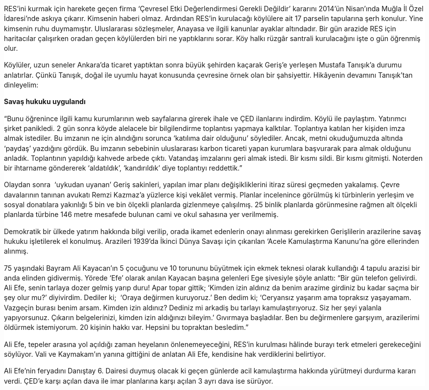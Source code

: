   RES’ini kurmak için harekete geçen firma ‘Çevresel Etki Değerlendirmesi Gerekli Değildir’ kararını 2014’ün Nisan’ında Muğla İl Özel İdaresi’nde askıya çıkarır. Kimsenin haberi olmaz. Ardından RES’in kurulacağı köylülere ait 17 parselin tapularına şerh konulur. Yine kimsenin ruhu duymamıştır. Uluslararası sözleşmeler, Anayasa ve ilgili kanunlar ayaklar altındadır. Bir gün arazide RES için haritacılar çalışırken oradan geçen köylülerden biri ne yaptıklarını sorar. Köy halkı rüzgâr santrali kurulacağını işte o gün öğrenmiş olur.
 </p>
 <p>
  Köylüler, uzun seneler Ankara’da ticaret yaptıktan sonra büyük şehirden kaçarak Geriş’e yerleşen Mustafa Tanışık’a durumu anlatırlar. Çünkü Tanışık, doğal ile uyumlu hayat konusunda çevresine örnek olan bir şahsiyettir. Hikâyenin devamını Tanışık’tan dinleyelim:
 </p>
 <p>
  <strong>
   Savaş hukuku uygulandı
  </strong>
 </p>
 <p>
  “Bunu öğrenince ilgili kamu kurumlarının web sayfalarına girerek ihale ve ÇED ilanlarını indirdim. Köylü ile paylaştım. Yatırımcı şirket panikledi. 2 gün sonra köyde alelacele bir bilgilendirme toplantısı yapmaya kalktılar. Toplantıya katılan her kişiden imza almak istediler. Bu imzanın ne için alındığını sorunca ‘katılıma dair olduğunu’ söylediler. Ancak, metni okuduğumuzda altında ‘paydaş’ yazdığını gördük. Bu imzanın sebebinin uluslararası karbon ticareti yapan kurumlara başvurarak para almak olduğunu anladık. Toplantının yapıldığı kahvede arbede çıktı. Vatandaş imzalarını geri almak istedi. Bir kısmı sildi. Bir kısmı gitmişti. Noterden bir ihtarname göndererek ‘aldatıldık’, ‘kandırıldık’ diye toplantıyı reddettik.”
 </p>
 <p>
  Olaydan sonra  ‘uykudan uyanan’ Geriş sakinleri, yapılan imar planı değişikliklerini itiraz süresi geçmeden yakalamış. Çevre davalarının tanınan avukatı Remzi Kazmaz’a yüzlerce kişi vekâlet vermiş. Planlar incelenince görülmüş ki türbinlerin yerleşim ve sosyal donatılara yakınlığı 5 bin ve bin ölçekli planlarda gizlenmeye çalışılmış. 25 binlik planlarda görünmesine rağmen alt ölçekli planlarda türbine 146 metre mesafede bulunan cami ve okul sahasına yer verilmemiş.
 </p>
 <p>
  Demokratik bir ülkede yatırım hakkında bilgi verilip, orada ikamet edenlerin onayı alınması gerekirken Gerişlilerin arazilerine savaş hukuku işletilerek el konulmuş. Arazileri 1939’da İkinci Dünya Savaşı için çıkarılan ‘Acele Kamulaştırma Kanunu’na göre ellerinden alınmış.
 </p>
 <p>
  75 yaşındaki Bayram Ali Kayacan’ın 5 çocuğunu ve 10 torununu büyütmek için ekmek teknesi olarak kullandığı 4 tapulu arazisi bir anda elinden gidivermiş. Yörede ‘Efe’ olarak anılan Kayacan başına gelenleri Ege şivesiyle şöyle anlattı: “Bir gün telefon gelivirdi. Ali Efe, senin tarlaya dozer gelmiş yarıp duru! Apar topar gittik; ‘Kimden izin aldınız da benim arazime girdiniz bu kadar saçma bir şey olur mu?’ diyivirdim. Dediler ki;  ‘Oraya değirmen kuruyoruz.’ Ben dedim ki; ‘Ceryansız yaşarım ama topraksız yaşayamam. Vazgeçin burası benim arsam. Kimden izin aldınız? Dediniz mi arkadiş bu tarlayı kamulaştırıyoruz. Siz her şeyi yalanla yapıyorsunuz. Çıkarın belgelerinizi, kimden izin aldığınızı bileyim.’ Gıvırmaya başladılar. Ben bu değirmenlere garşıyım, arazilerimi öldürmek istemiyorum. 20 kişinin hakkı var. Hepsini bu topraktan besledim.”
 </p>
 <p>
  Ali Efe, tepeler arasına yol açıldığı zaman heyelanın önlenemeyeceğini, RES’in kurulması hâlinde burayı terk etmeleri gerekeceğini söylüyor. Vali ve Kaymakam’ın yanına gittiğini de anlatan Ali Efe, kendisine hak verdiklerini belirtiyor.
 </p>
 <p>
  Ali Efe’nin feryadını Danıştay 6. Dairesi duymuş olacak ki geçen günlerde acil kamulaştırma hakkında yürütmeyi durdurma kararı verdi. ÇED’e karşı açılan dava ile imar planlarına karşı açılan 3 ayrı dava ise sürüyor.
 </p>
 <p>
